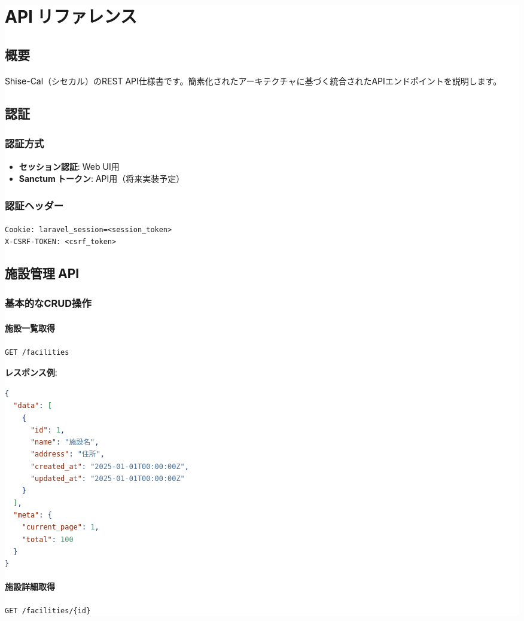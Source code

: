 # API リファレンス

## 概要

Shise-Cal（シセカル）のREST API仕様書です。簡素化されたアーキテクチャに基づく統合されたAPIエンドポイントを説明します。

## 認証

### 認証方式
- **セッション認証**: Web UI用
- **Sanctum トークン**: API用（将来実装予定）

### 認証ヘッダー
```http
Cookie: laravel_session=<session_token>
X-CSRF-TOKEN: <csrf_token>
```

## 施設管理 API

### 基本的なCRUD操作

#### 施設一覧取得
```http
GET /facilities
```

**レスポンス例**:
```json
{
  "data": [
    {
      "id": 1,
      "name": "施設名",
      "address": "住所",
      "created_at": "2025-01-01T00:00:00Z",
      "updated_at": "2025-01-01T00:00:00Z"
    }
  ],
  "meta": {
    "current_page": 1,
    "total": 100
  }
}
```

#### 施設詳細取得
```http
GET /facilities/{id}
```
